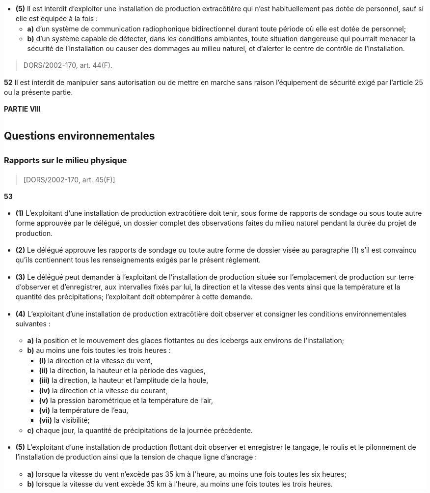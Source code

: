 - **(5)** Il est interdit d’exploiter une installation de production extracôtière qui n’est habituellement pas dotée de personnel, sauf si elle est équipée à la fois :
	- **a)** d’un système de communication radiophonique bidirectionnel durant toute période où elle est dotée de personnel;
	- **b)** d’un système capable de détecter, dans les conditions ambiantes, toute situation dangereuse qui pourrait menacer la sécurité de l’installation ou causer des dommages au milieu naturel, et d’alerter le centre de contrôle de l’installation.
> DORS/2002-170, art. 44(F).




**52** Il est interdit de manipuler sans autorisation ou de mettre en marche sans raison l’équipement de sécurité exigé par l’article 25 ou la présente partie.




**PARTIE VIII** 
## Questions environnementales



### Rapports sur le milieu physique
> [DORS/2002-170, art. 45(F)]



**53** 

- **(1)** L’exploitant d’une installation de production extracôtière doit tenir, sous forme de rapports de sondage ou sous toute autre forme approuvée par le délégué, un dossier complet des observations faites du milieu naturel pendant la durée du projet de production.

- **(2)** Le délégué approuve les rapports de sondage ou toute autre forme de dossier visée au paragraphe (1) s’il est convaincu qu’ils contiennent tous les renseignements exigés par le présent règlement.

- **(3)** Le délégué peut demander à l’exploitant de l’installation de production située sur l’emplacement de production sur terre d’observer et d’enregistrer, aux intervalles fixés par lui, la direction et la vitesse des vents ainsi que la température et la quantité des précipitations; l’exploitant doit obtempérer à cette demande.

- **(4)** L’exploitant d’une installation de production extracôtière doit observer et consigner les conditions environnementales suivantes :
	- **a)** la position et le mouvement des glaces flottantes ou des icebergs aux environs de l’installation;
	- **b)** au moins une fois toutes les trois heures :
		- **(i)** la direction et la vitesse du vent,
		- **(ii)** la direction, la hauteur et la période des vagues,
		- **(iii)** la direction, la hauteur et l’amplitude de la houle,
		- **(iv)** la direction et la vitesse du courant,
		- **(v)** la pression barométrique et la température de l’air,
		- **(vi)** la température de l’eau,
		- **(vii)** la visibilité;
	- **c)** chaque jour, la quantité de précipitations de la journée précédente.

- **(5)** L’exploitant d’une installation de production flottant doit observer et enregistrer le tangage, le roulis et le pilonnement de l’installation de production ainsi que la tension de chaque ligne d’ancrage :
	- **a)** lorsque la vitesse du vent n’excède pas 35 km à l’heure, au moins une fois toutes les six heures;
	- **b)** lorsque la vitesse du vent excède 35 km à l’heure, au moins une fois toutes les trois heures.
